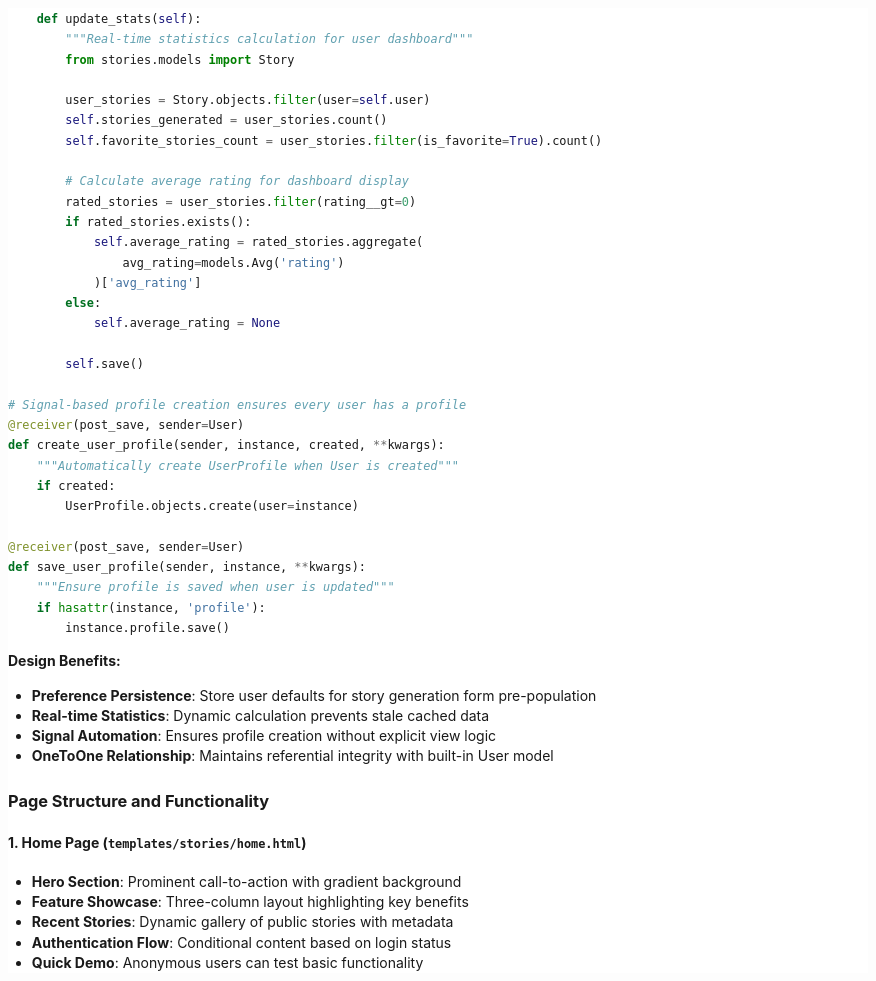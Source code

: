 ```python
    def update_stats(self):
        """Real-time statistics calculation for user dashboard"""
        from stories.models import Story
        
        user_stories = Story.objects.filter(user=self.user)
        self.stories_generated = user_stories.count()
        self.favorite_stories_count = user_stories.filter(is_favorite=True).count()
        
        # Calculate average rating for dashboard display
        rated_stories = user_stories.filter(rating__gt=0)
        if rated_stories.exists():
            self.average_rating = rated_stories.aggregate(
                avg_rating=models.Avg('rating')
            )['avg_rating']
        else:
            self.average_rating = None
        
        self.save()

# Signal-based profile creation ensures every user has a profile
@receiver(post_save, sender=User)
def create_user_profile(sender, instance, created, **kwargs):
    """Automatically create UserProfile when User is created"""
    if created:
        UserProfile.objects.create(user=instance)

@receiver(post_save, sender=User)
def save_user_profile(sender, instance, **kwargs):
    """Ensure profile is saved when user is updated"""
    if hasattr(instance, 'profile'):
        instance.profile.save()
```

**Design Benefits:**
- **Preference Persistence**: Store user defaults for story generation form pre-population
- **Real-time Statistics**: Dynamic calculation prevents stale cached data
- **Signal Automation**: Ensures profile creation without explicit view logic
- **OneToOne Relationship**: Maintains referential integrity with built-in User model

### Page Structure and Functionality

#### 1. Home Page (`templates/stories/home.html`)
- **Hero Section**: Prominent call-to-action with gradient background
- **Feature Showcase**: Three-column layout highlighting key benefits
- **Recent Stories**: Dynamic gallery of public stories with metadata
- **Authentication Flow**: Conditional content based on login status
- **Quick Demo**: Anonymous users can test basic functionality
